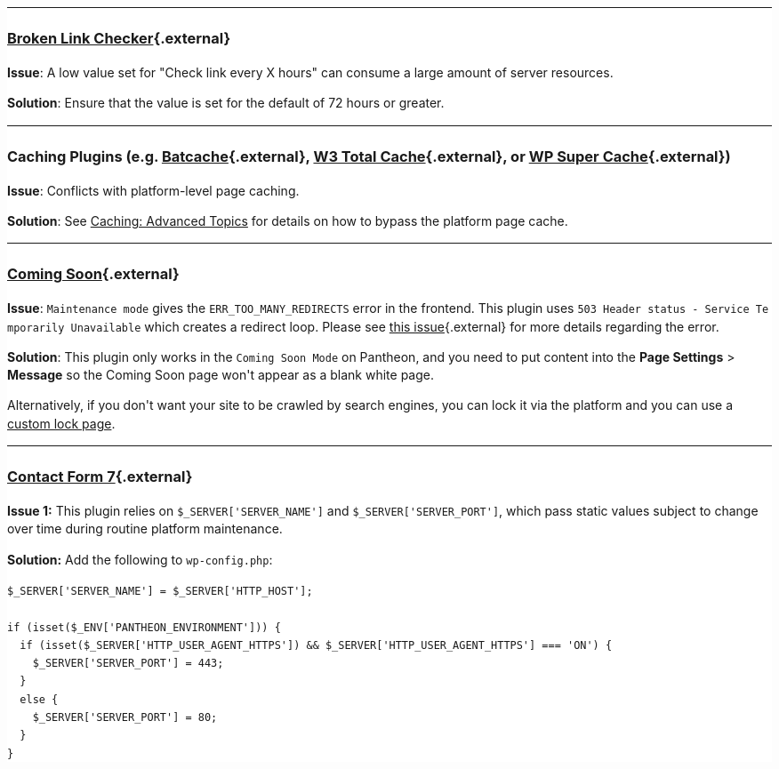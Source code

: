 <hr>

### [Broken Link Checker](https://wordpress.org/plugins/broken-link-checker/){.external}
**Issue**: A low value set for "Check link every X hours" can consume a large amount of server resources.

**Solution**: Ensure that the value is set for the default of 72 hours or greater.

<hr>

### Caching Plugins (e.g. [Batcache](https://wordpress.org/plugins/batcache/){.external}, [W3 Total Cache](https://wordpress.org/plugins/w3-total-cache/){.external}, or [WP Super Cache](https://wordpress.org/plugins/wp-super-cache/){.external})
**Issue**: Conflicts with platform-level page caching.

**Solution**: See [Caching: Advanced Topics](/docs/caching-advanced-topics/) for details on how to bypass the platform page cache.
<hr>

### [Coming Soon](https://wordpress.org/plugins/coming-soon/){.external}
**Issue**: `Maintenance mode` gives the `ERR_TOO_MANY_REDIRECTS` error in the frontend. This plugin uses `503 Header status - Service Temporarily Unavailable` which creates a redirect loop. Please see [this issue](https://wordpress.org/support/topic/plugin-give-err_too_many_redirects-in-pantheon-hosting/){.external} for more details regarding the error.

**Solution**: This plugin only works in the `Coming Soon Mode` on Pantheon, and you need to put content into the **Page Settings** > **Message** so the Coming Soon page won't appear as a blank white page.

Alternatively, if you don't want your site to be crawled by search engines, you can lock it via the platform and you can use a [custom lock page](/docs/security#customize-lock-page).
<hr>

### [Contact Form 7](https://wordpress.org/plugins/contact-form-7/){.external}
**Issue 1:** This plugin relies on `$_SERVER['SERVER_NAME']` and `$_SERVER['SERVER_PORT']`, which pass static values subject to change over time during routine platform maintenance.

**Solution:** Add the following to `wp-config.php`:

```
$_SERVER['SERVER_NAME'] = $_SERVER['HTTP_HOST'];

if (isset($_ENV['PANTHEON_ENVIRONMENT'])) {
  if (isset($_SERVER['HTTP_USER_AGENT_HTTPS']) && $_SERVER['HTTP_USER_AGENT_HTTPS'] === 'ON') {
    $_SERVER['SERVER_PORT'] = 443;
  }
  else {
    $_SERVER['SERVER_PORT'] = 80;
  }
}
```
